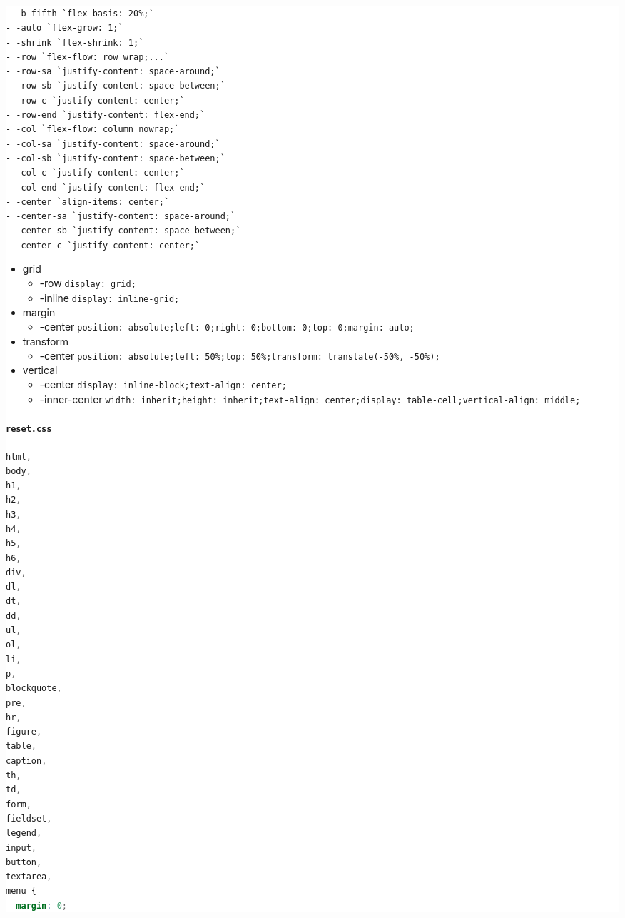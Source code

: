     - -b-fifth `flex-basis: 20%;`
    - -auto `flex-grow: 1;`
    - -shrink `flex-shrink: 1;`
    - -row `flex-flow: row wrap;...`
    - -row-sa `justify-content: space-around;`
    - -row-sb `justify-content: space-between;`
    - -row-c `justify-content: center;`
    - -row-end `justify-content: flex-end;`
    - -col `flex-flow: column nowrap;`
    - -col-sa `justify-content: space-around;`
    - -col-sb `justify-content: space-between;`
    - -col-c `justify-content: center;`
    - -col-end `justify-content: flex-end;`
    - -center `align-items: center;`
    - -center-sa `justify-content: space-around;`
    - -center-sb `justify-content: space-between;`
    - -center-c `justify-content: center;`
- grid
    - -row `display: grid;`
    - -inline `display: inline-grid;`
- margin
    - -center `position: absolute;left: 0;right: 0;bottom: 0;top: 0;margin: auto;`
- transform
    - -center `position: absolute;left: 50%;top: 50%;transform: translate(-50%, -50%);`
- vertical
    - -center `display: inline-block;text-align: center;`
    - -inner-center `width: inherit;height: inherit;text-align: center;display: table-cell;vertical-align: middle;`

#### `reset.css`

```css
html,
body,
h1,
h2,
h3,
h4,
h5,
h6,
div,
dl,
dt,
dd,
ul,
ol,
li,
p,
blockquote,
pre,
hr,
figure,
table,
caption,
th,
td,
form,
fieldset,
legend,
input,
button,
textarea,
menu {
  margin: 0;
```